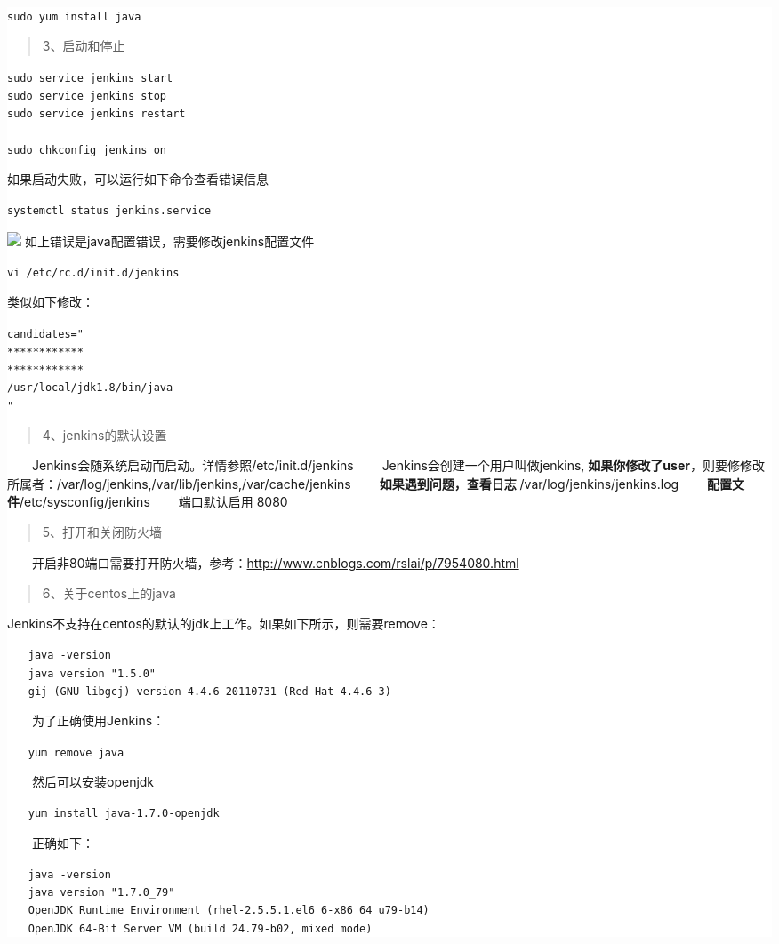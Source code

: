 ```
sudo yum install java
```
> 3、启动和停止
```
sudo service jenkins start
sudo service jenkins stop
sudo service jenkins restart

sudo chkconfig jenkins on
```
如果启动失败，可以运行如下命令查看错误信息

```
systemctl status jenkins.service
```
<a data-fancybox title="" href="https://images2018.cnblogs.com/blog/1267938/201806/1267938-20180605141640065-2067254947.png">![](https://images2018.cnblogs.com/blog/1267938/201806/1267938-20180605141640065-2067254947.png)</a>
如上错误是java配置错误，需要修改jenkins配置文件

```
vi /etc/rc.d/init.d/jenkins
```
类似如下修改：
```
candidates="
************
************
/usr/local/jdk1.8/bin/java
"
```
> 4、jenkins的默认设置

　　Jenkins会随系统启动而启动。详情参照/etc/init.d/jenkins
　　Jenkins会创建一个用户叫做jenkins, **如果你修改了user**，则要修修改所属者：/var/log/jenkins,/var/lib/jenkins,/var/cache/jenkins
　　**如果遇到问题，查看日志** /var/log/jenkins/jenkins.log
　　**配置文件**/etc/sysconfig/jenkins
　　端口默认启用  8080

 > 5、打开和关闭防火墙

　　开启非80端口需要打开防火墙，参考：http://www.cnblogs.com/rslai/p/7954080.html


> 6、关于centos上的java

Jenkins不支持在centos的默认的jdk上工作。如果如下所示，则需要remove：
```
　　java -version
　　java version "1.5.0"
　　gij (GNU libgcj) version 4.4.6 20110731 (Red Hat 4.4.6-3)
```
　　为了正确使用Jenkins：
```
　　yum remove java
```
　　然后可以安装openjdk
```
　　yum install java-1.7.0-openjdk
```
　　正确如下：
```
　　java -version
　　java version "1.7.0_79"
　　OpenJDK Runtime Environment (rhel-2.5.5.1.el6_6-x86_64 u79-b14)
　　OpenJDK 64-Bit Server VM (build 24.79-b02, mixed mode)
```
